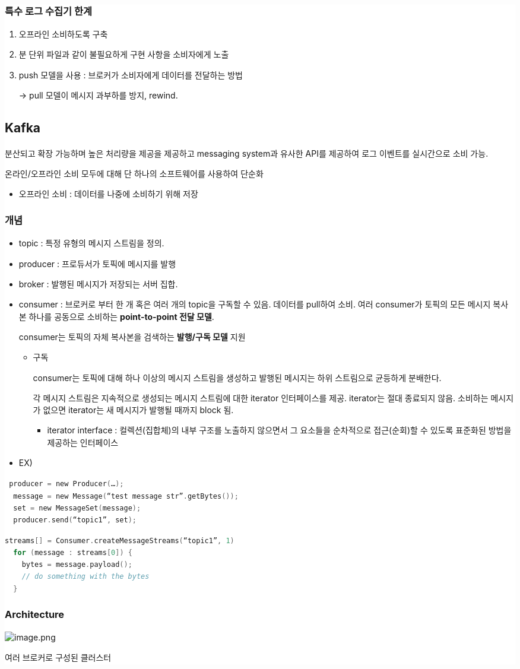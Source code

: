 ### 특수 로그 수집기 한계

1. 오프라인 소비하도록 구축
2. 분 단위 파일과 같이 불필요하게 구현 사항을 소비자에게 노출
3. push 모델을 사용 : 브로커가 소비자에게 데이터를 전달하는 방법
    
    → pull 모델이 메시지 과부하를 방지, rewind. 
    

## Kafka

분산되고 확장 가능하며 높은 처리량을 제공을 제공하고 messaging system과 유사한 API를 제공하여 로그 이벤트를 실시간으로 소비 가능. 

온라인/오프라인 소비 모두에 대해 단 하나의 소프트웨어를 사용하여 단순화 

- 오프라인 소비 : 데이터를 나중에 소비하기 위해 저장

### 개념

- topic : 특정 유형의 메시지 스트림을 정의.
- producer : 프로듀서가 토픽에 메시지를 발행
- broker : 발행된 메시지가 저장되는 서버 집합.
- consumer : 브로커로 부터 한 개 혹은 여러 개의 topic을 구독할 수 있음. 데이터를 pull하여 소비. 여러 consumer가 토픽의 모든 메시지 복사본 하나를 공동으로 소비하는 **point-to-point 전달 모델**.
    
    consumer는 토픽의 자체 복사본을 검색하는 **발행/구독 모델** 지원
    
    - 구독
        
        consumer는 토픽에 대해 하나 이상의 메시지 스트림을 생성하고 발행된 메시지는 하위 스트림으로 균등하게 분배한다. 
        
        각 메시지 스트림은 지속적으로 생성되는 메시지 스트림에 대한 iterator 인터페이스를 제공. iterator는 절대 종료되지 않음. 소비하는 메시지가 없으면 iterator는 새 메시지가 발행될 때까지 block 됨.
        
        - iterator interface : 컬렉션(집합체)의 내부 구조를 노출하지 않으면서 그 요소들을 순차적으로 접근(순회)할 수 있도록 표준화된 방법을 제공하는 인터페이스
- EX)

```c
 producer = new Producer(…); 
  message = new Message(“test message str”.getBytes()); 
  set = new MessageSet(message); 
  producer.send(“topic1”, set); 
```

```c
streams[] = Consumer.createMessageStreams(“topic1”, 1) 
  for (message : streams[0]) { 
    bytes = message.payload(); 
    // do something with the bytes  
  } 
```

### Architecture

![image.png](https://yunseo10987.github.io/assets/images/posts_img/2025-10-12%20Kafka/image.png)

여러 브로커로 구성된 클러스터
